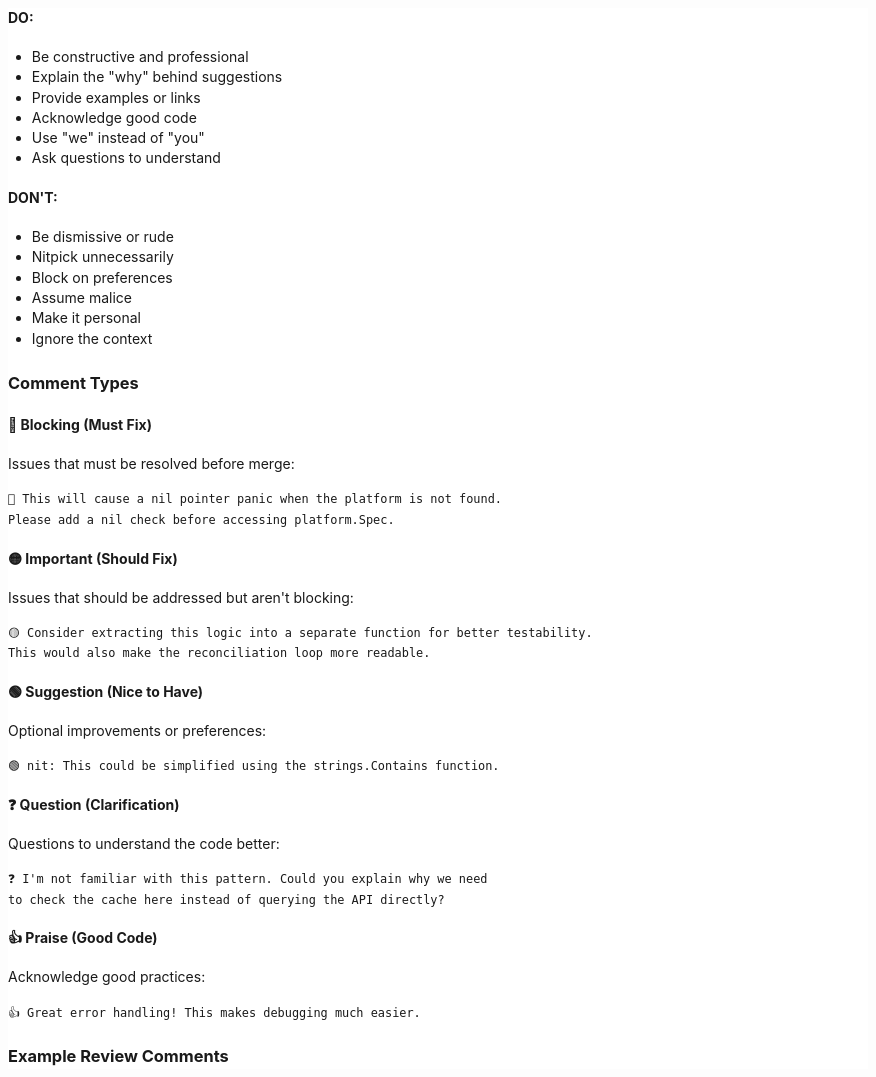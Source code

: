 #### DO:
- Be constructive and professional
- Explain the "why" behind suggestions
- Provide examples or links
- Acknowledge good code
- Use "we" instead of "you"
- Ask questions to understand

#### DON'T:
- Be dismissive or rude
- Nitpick unnecessarily
- Block on preferences
- Assume malice
- Make it personal
- Ignore the context

### Comment Types

#### 🔴 **Blocking** (Must Fix)
Issues that must be resolved before merge:
```
🔴 This will cause a nil pointer panic when the platform is not found.
Please add a nil check before accessing platform.Spec.
```

#### 🟡 **Important** (Should Fix)
Issues that should be addressed but aren't blocking:
```
🟡 Consider extracting this logic into a separate function for better testability.
This would also make the reconciliation loop more readable.
```

#### 🟢 **Suggestion** (Nice to Have)
Optional improvements or preferences:
```
🟢 nit: This could be simplified using the strings.Contains function.
```

#### ❓ **Question** (Clarification)
Questions to understand the code better:
```
❓ I'm not familiar with this pattern. Could you explain why we need
to check the cache here instead of querying the API directly?
```

#### 👍 **Praise** (Good Code)
Acknowledge good practices:
```
👍 Great error handling! This makes debugging much easier.
```

### Example Review Comments
